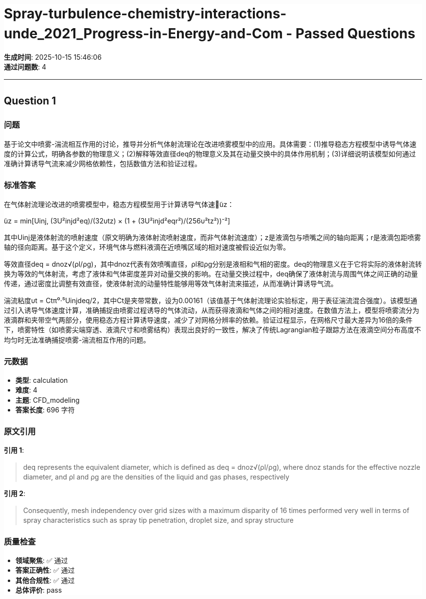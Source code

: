 # Spray-turbulence-chemistry-interactions-unde_2021_Progress-in-Energy-and-Com - Passed Questions

**生成时间**: 2025-10-15 15:46:06  
**通过问题数**: 4

---

## Question 1

### 问题

基于论文中喷雾-湍流相互作用的讨论，推导并分析气体射流理论在改进喷雾模型中的应用。具体需要：(1)推导稳态方程模型中诱导气体速度的计算公式，明确各参数的物理意义；(2)解释等效直径deq的物理意义及其在动量交换中的具体作用机制；(3)详细说明该模型如何通过准确计算诱导气流来减少网格依赖性，包括数值方法和验证过程。

### 标准答案

在气体射流理论改进的喷雾模型中，稳态方程模型用于计算诱导气体速度̃uz：

̃uz = min[Uinj, (3U²injd²eq)/(32υtz) × (1 + (3U²injd²eqr²)/(256υ²tz²))⁻²]

其中Uinj是液体射流的喷射速度（原文明确为液体射流喷射速度，而非气体射流速度）；z是液滴包与喷嘴之间的轴向距离；r是液滴包距喷雾轴的径向距离。基于这个定义，环境气体与燃料液滴在近喷嘴区域的相对速度被假设近似为零。

等效直径deq = dnoz√(ρl/ρg)，其中dnoz代表有效喷嘴直径，ρl和ρg分别是液相和气相的密度。deq的物理意义在于它将实际的液体射流转换为等效的气体射流，考虑了液体和气体密度差异对动量交换的影响。在动量交换过程中，deq确保了液体射流与周围气体之间正确的动量传递，通过密度比调整有效直径，使液体射流的动量特性能够用等效气体射流来描述，从而准确计算诱导气流。

湍流粘度υt = Ctπ⁰·⁵Uinjdeq/2，其中Ct是夹带常数，设为0.00161（该值基于气体射流理论实验标定，用于表征湍流混合强度）。该模型通过引入诱导气体速度计算，准确捕捉由喷雾过程诱导的气体流动，从而获得液滴和气体之间的相对速度。在数值方法上，模型将喷雾流分为液滴群和夹带空气两部分，使用稳态方程计算诱导速度，减少了对网格分辨率的依赖。验证过程显示，在网格尺寸最大差异为16倍的条件下，喷雾特性（如喷雾尖端穿透、液滴尺寸和喷雾结构）表现出良好的一致性，解决了传统Lagrangian粒子跟踪方法在液滴空间分布高度不均匀时无法准确捕捉喷雾-湍流相互作用的问题。

### 元数据

- **类型**: calculation
- **难度**: 4
- **主题**: CFD_modeling
- **答案长度**: 696 字符

### 原文引用

**引用 1**:
> deq represents the equivalent diameter, which is defined as deq = dnoz√(ρl/ρg), where dnoz stands for the effective nozzle diameter, and ρl and ρg are the densities of the liquid and gas phases, respectively

**引用 2**:
> Consequently, mesh independency over grid sizes with a maximum disparity of 16 times performed very well in terms of spray characteristics such as spray tip penetration, droplet size, and spray structure

### 质量检查

- **领域聚焦**: ✅ 通过
- **答案正确性**: ✅ 通过
- **其他合规性**: ✅ 通过
- **总体评价**: pass
